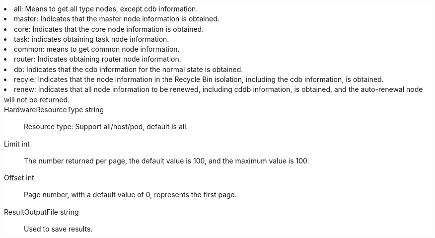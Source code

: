 <li>all: Means to get all type nodes, except cdb information.</li>
<li>master: Indicates that the master node information is obtained.</li>
<li>core: Indicates that the core node information is obtained.</li>
<li>task: indicates obtaining task node information.</li>
<li>common: means to get common node information.</li>
<li>router: Indicates obtaining router node information.</li>
<li>db: Indicates that the cdb information for the normal state is obtained.</li>
<li>recyle: Indicates that the node information in the Recycle Bin isolation, including the cdb information, is obtained.</li>
<li>renew: Indicates that all node information to be renewed, including cddb information, is obtained, and the auto-renewal node will not be returned.</li>
</ul>
</dd><dt class="property-optional"
            title="Optional">
        <span id="hardwareresourcetype_go">
<a data-swiftype-name="resource-property" data-swiftype-type="text" href="#hardwareresourcetype_go" style="color: inherit; text-decoration: inherit;">Hardware<wbr>Resource<wbr>Type</a>
</span>
        <span class="property-indicator"></span>
        <span class="property-type">string</span>
    </dt>
    <dd><p>Resource type: Support all/host/pod, default is all.</p>
</dd><dt class="property-optional"
            title="Optional">
        <span id="limit_go">
<a data-swiftype-name="resource-property" data-swiftype-type="text" href="#limit_go" style="color: inherit; text-decoration: inherit;">Limit</a>
</span>
        <span class="property-indicator"></span>
        <span class="property-type">int</span>
    </dt>
    <dd><p>The number returned per page, the default value is 100, and the maximum value is 100.</p>
</dd><dt class="property-optional"
            title="Optional">
        <span id="offset_go">
<a data-swiftype-name="resource-property" data-swiftype-type="text" href="#offset_go" style="color: inherit; text-decoration: inherit;">Offset</a>
</span>
        <span class="property-indicator"></span>
        <span class="property-type">int</span>
    </dt>
    <dd><p>Page number, with a default value of 0, represents the first page.</p>
</dd><dt class="property-optional"
            title="Optional">
        <span id="resultoutputfile_go">
<a data-swiftype-name="resource-property" data-swiftype-type="text" href="#resultoutputfile_go" style="color: inherit; text-decoration: inherit;">Result<wbr>Output<wbr>File</a>
</span>
        <span class="property-indicator"></span>
        <span class="property-type">string</span>
    </dt>
    <dd><p>Used to save results.</p>
</dd></dl>
</pulumi-choosable>
</div>
